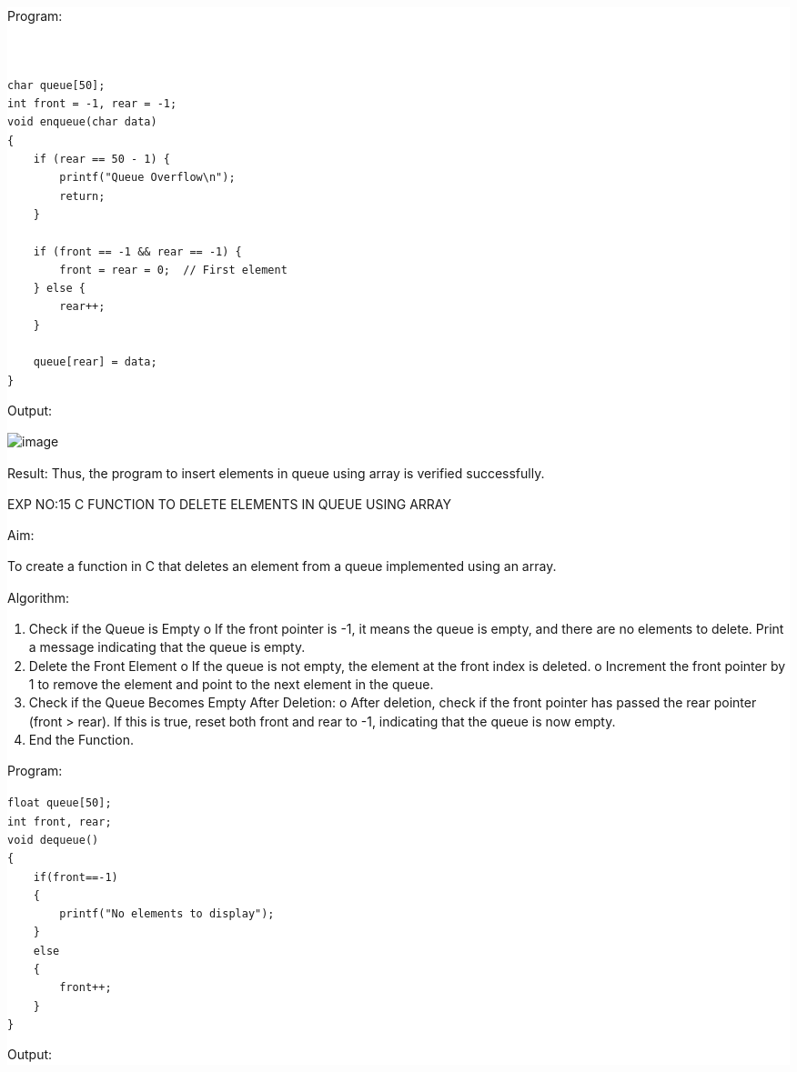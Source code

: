 Program:
```


char queue[50];
int front = -1, rear = -1;
void enqueue(char data)
{
    if (rear == 50 - 1) {
        printf("Queue Overflow\n");
        return;
    }

    if (front == -1 && rear == -1) {
        front = rear = 0;  // First element
    } else {
        rear++;
    }

    queue[rear] = data;
}
```
Output:

<img width="1079" height="358" alt="image" src="https://github.com/user-attachments/assets/39f1c7a1-fbfe-4100-86d2-08da0505f171" />

Result:
Thus, the program to insert elements in queue using array is verified successfully.

EXP NO:15 C FUNCTION TO DELETE ELEMENTS IN QUEUE USING ARRAY

Aim:

To create a function in C that deletes an element from a queue implemented using an array.

Algorithm:

1.	Check if the Queue is Empty
o	If the front pointer is -1, it means the queue is empty, and there are no elements to delete. Print a message indicating that the queue is empty.
2.	Delete the Front Element
o	If the queue is not empty, the element at the front index is deleted.
o	Increment the front pointer by 1 to remove the element and point to the next element in the queue.
3.	Check if the Queue Becomes Empty After Deletion:
o	After deletion, check if the front pointer has passed the rear pointer (front > rear). If this is true, reset both front and rear to -1, indicating that the queue is now empty.
4.	End the Function.

Program:
```
float queue[50];
int front, rear;
void dequeue()
{
    if(front==-1)
    {
        printf("No elements to display");
    }
    else
    {
        front++;
    }
}
```
Output:
